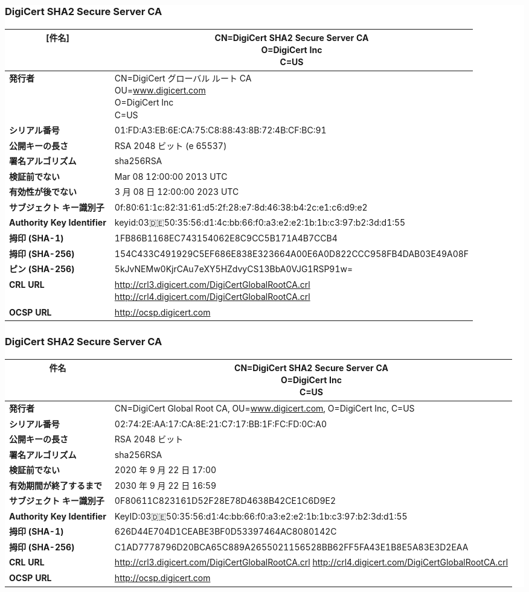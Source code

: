 ### <a name="digicert-sha2-secure-server-ca"></a>**DigiCert SHA2 Secure Server CA**

| **[件名]** | CN=DigiCert SHA2 Secure Server CA<br>O=DigiCert Inc<br>C=US |
| --- | --- |
| **発行者** | CN=DigiCert グローバル ルート CA<br>OU=www.digicert.com<br>O=DigiCert Inc<br>C=US |
| **シリアル番号** | 01:FD:A3:EB:6E:CA:75:C8:88:43:8B:72:4B:CF:BC:91 |
| **公開キーの長さ** | RSA 2048 ビット (e 65537) |
| **署名アルゴリズム** | sha256RSA |
| **検証前でない** | Mar 08 12:00:00 2013 UTC |
| **有効性が後でない** | 3 月 08 日 12:00:00 2023 UTC |
| **サブジェクト キー識別子** | 0f:80:61:1c:82:31:61:d5:2f:28:e7:8d:46:38:b4:2c:e1:c6:d9:e2 |
| **Authority Key Identifier** | keyid:03:de:50:35:56:d1:4c:bb:66:f0:a3:e2:e2:1b:1b:c3:97:b2:3d:d1:55 |
| **拇印 (SHA-1)** | 1FB86B1168EC743154062E8C9CC5B171A4B7CCB4 |
| **拇印 (SHA-256)** | 154C433C491929C5EF686E838E323664A00E6A0D822CCC958FB4DAB03E49A08F |
| **ピン (SHA-256)** | 5kJvNEMw0KjrCAu7eXY5HZdvyCS13BbA0VJG1RSP91w= |
| **CRL URL** | http://crl3.digicert.com/DigiCertGlobalRootCA.crl<br>http://crl4.digicert.com/DigiCertGlobalRootCA.crl |
| **OCSP URL** | http://ocsp.digicert.com |

### <a name="digicert-sha2-secure-server-ca"></a>**DigiCert SHA2 Secure Server CA**

| **件名** | CN=DigiCert SHA2 Secure Server CA<br>O=DigiCert Inc<br>C=US |
| --- | --- |
| **発行者** | CN=DigiCert Global Root CA, OU=www.digicert.com, O=DigiCert Inc, C=US |
| **シリアル番号** | 02:74:2E:AA:17:CA:8E:21:C7:17:BB:1F:FC:FD:0C:A0 |
| **公開キーの長さ** | RSA 2048 ビット |
| **署名アルゴリズム** | sha256RSA |
| **検証前でない** | 2020 年 9 月 22 日 17:00 |
| **有効期間が終了するまで** | 2030 年 9 月 22 日 16:59 |
| **サブジェクト キー識別子** | 0F80611C823161D52F28E78D4638B42CE1C6D9E2 |
| **Authority Key Identifier** | KeyID:03:de:50:35:56:d1:4c:bb:66:f0:a3:e2:e2:1b:1b:c3:97:b2:3d:d1:55 |
| **拇印 (SHA-1)** | 626D44E704D1CEABE3BF0D53397464AC8080142C |
| **拇印 (SHA-256)** | C1AD7778796D20BCA65C889A2655021156528BB62FF5FA43E1B8E5A83E3D2EAA |
| **CRL URL** | http://crl3.digicert.com/DigiCertGlobalRootCA.crl http://crl4.digicert.com/DigiCertGlobalRootCA.crl |
| **OCSP URL** | http://ocsp.digicert.com |
